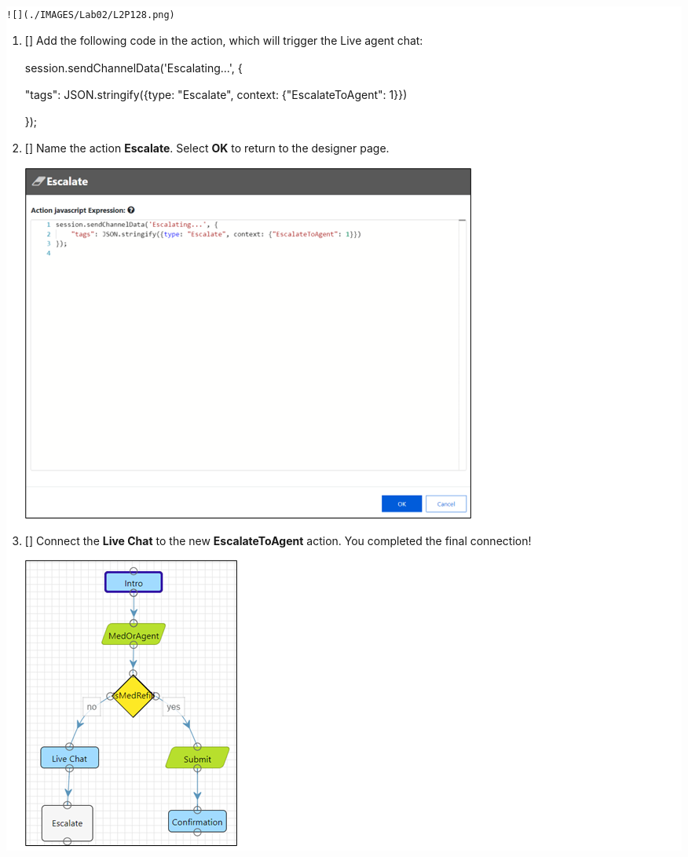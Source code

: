     ![](./IMAGES/Lab02/L2P128.png)

1. [] Add the following code in the action, which will trigger the Live agent chat:

    session.sendChannelData('Escalating...', {

    "tags": JSON.stringify({type: "Escalate", context: {"EscalateToAgent": 1}})

    });

1. [] Name the action **Escalate**. Select **OK** to return to the designer page.

    ![Graphical user interface, text, application, email Description automatically generated](./IMAGES/Lab02/L2P129.png)

1. [] Connect the **Live Chat** to the new **EscalateToAgent** action. You completed the final connection!

    ![Diagram Description automatically generated](./IMAGES/Lab02/L2P130.png)

